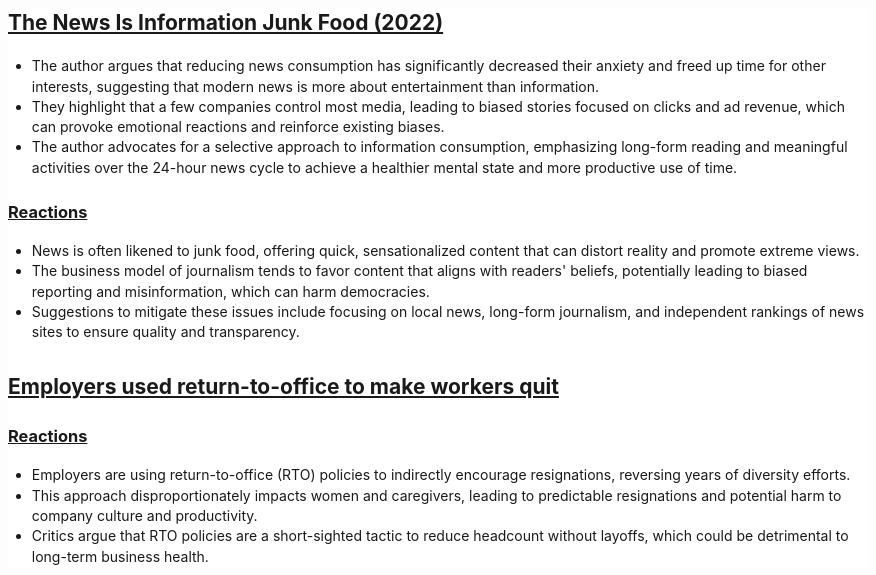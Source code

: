 ## [The News Is Information Junk Food (2022)](https://chuck.is/news/)

- The author argues that reducing news consumption has significantly decreased their anxiety and freed up time for other interests, suggesting that modern news is more about entertainment than information.
- They highlight that a few companies control most media, leading to biased stories focused on clicks and ad revenue, which can provoke emotional reactions and reinforce existing biases.
- The author advocates for a selective approach to information consumption, emphasizing long-form reading and meaningful activities over the 24-hour news cycle to achieve a healthier mental state and more productive use of time.

### [Reactions](https://news.ycombinator.com/item?id=41189946)

- News is often likened to junk food, offering quick, sensationalized content that can distort reality and promote extreme views.
- The business model of journalism tends to favor content that aligns with readers' beliefs, potentially leading to biased reporting and misinformation, which can harm democracies.
- Suggestions to mitigate these issues include focusing on local news, long-form journalism, and independent rankings of news sites to ensure quality and transparency.

## [Employers used return-to-office to make workers quit](https://thehill.com/opinion/technology/4800828-office-mandates-cause-attrition/)

### [Reactions](https://news.ycombinator.com/item?id=41193968)

- Employers are using return-to-office (RTO) policies to indirectly encourage resignations, reversing years of diversity efforts.
- This approach disproportionately impacts women and caregivers, leading to predictable resignations and potential harm to company culture and productivity.
- Critics argue that RTO policies are a short-sighted tactic to reduce headcount without layoffs, which could be detrimental to long-term business health.

<head>
  <meta property="og:title" content="Prevention of HIV" />
  <meta property="og:type" content="website" />
  <meta property="og:image" content="https://og.cho.sh/api/og/?title=Prevention%20of%20HIV&subheading=Thursday%2C%20August%208%2C%202024%3A%20Hacker%20News%20Summary" />
</head>
